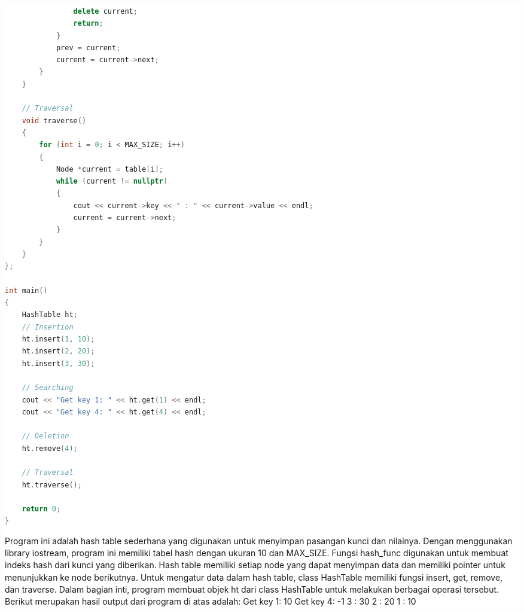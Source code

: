 ```C++
                delete current;
                return;
            }
            prev = current;
            current = current->next;
        }
    }

    // Traversal
    void traverse()
    {
        for (int i = 0; i < MAX_SIZE; i++)
        {
            Node *current = table[i];
            while (current != nullptr)
            {
                cout << current->key << " : " << current->value << endl;
                current = current->next;
            }
        }
    }
};

int main()
{
    HashTable ht;
    // Insertion
    ht.insert(1, 10);
    ht.insert(2, 20);
    ht.insert(3, 30);

    // Searching
    cout << "Get key 1: " << ht.get(1) << endl;
    cout << "Get key 4: " << ht.get(4) << endl;

    // Deletion
    ht.remove(4);

    // Traversal
    ht.traverse();

    return 0;
}
```
Program ini adalah hash table sederhana yang digunakan untuk menyimpan pasangan kunci dan nilainya. Dengan menggunakan library iostream, program ini memiliki tabel hash dengan ukuran 10 dan MAX_SIZE. Fungsi hash_func digunakan untuk membuat indeks hash dari kunci yang diberikan. Hash table memiliki setiap node yang dapat menyimpan data dan memiliki pointer untuk menunjukkan ke node berikutnya. Untuk mengatur data dalam hash table, class HashTable memiliki fungsi insert, get, remove, dan traverse. Dalam bagian inti, program membuat objek ht dari class HashTable untuk melakukan berbagai operasi tersebut. Berikut merupakan hasil output dari program di atas adalah:
Get key 1: 10
Get key 4: -1
3 : 30
2 : 20
1 : 10
